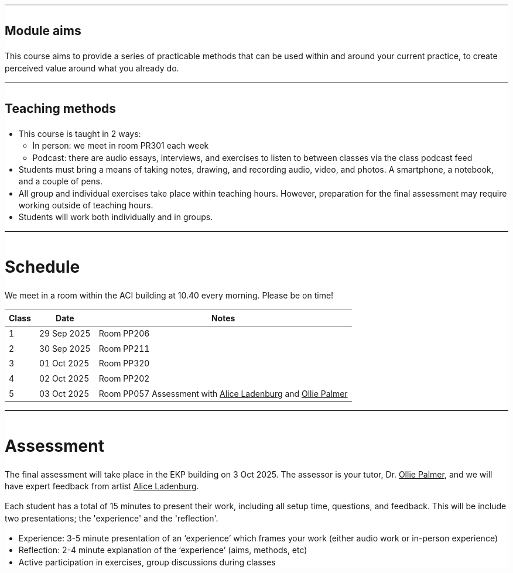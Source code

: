 ----

## Module aims

This course aims to provide a series of practicable methods that can be used within and around your current practice, to create perceived value around what you already do.

----

## Teaching methods

- This course is taught in 2 ways:
  - In person: we meet in room PR301 each week
  - Podcast: there are audio essays, interviews, and exercises to listen to between classes via the class podcast feed
- Students must bring a means of taking notes, drawing, and recording audio, video, and photos. A smartphone, a notebook, and a couple of pens.
- All group and individual exercises take place within teaching hours. However, preparation for the final assessment may require working outside of teaching hours.
- Students will work both individually and in groups.

----

# Schedule

We meet in a room within the ACI building at 10.40 every morning. Please be on time!


| Class | Date        | Notes                   |
|-------|-------------|-------------------------|
|     1 | 29 Sep 2025 | Room PP206            |
|     2 | 30 Sep 2025 | Room PP211            |
|     3 | 01 Oct 2025 | Room PP320            |
|     4 | 02 Oct 2025 | Room PP202            |
|     5 | 03 Oct 2025 | Room PP057 Assessment with [Alice Ladenburg](https://aliceladenburg.com) and [Ollie Palmer](https://olliepalmer.com) |

----

# Assessment

The final assessment will take place in the EKP building on 3 Oct 2025. The assessor is your tutor, Dr. [Ollie Palmer](https://olliepalmer.com), and we will have expert feedback from artist [Alice Ladenburg](https://aliceladenburg.com).

Each student has a total of 15 minutes to present their work, including all setup time, questions, and feedback. This will be include two presentations; the 'experience' and the 'reflection'.

- Experience: 3-5 minute presentation of an ‘experience’ which frames your work (either audio work or in-person experience)
- Reflection: 2-4 minute explanation of the ‘experience’ (aims, methods, etc)
- Active participation in exercises, group discussions during classes
